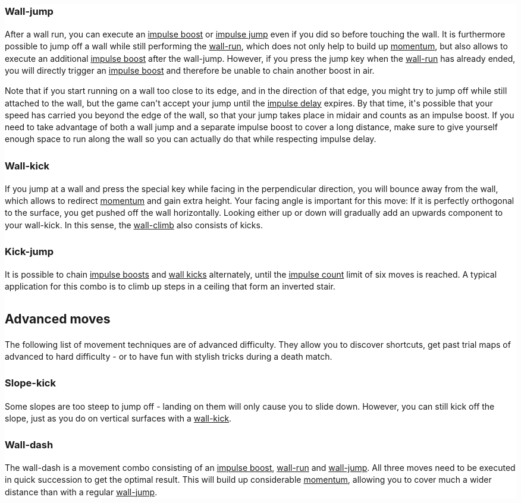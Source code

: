 ### Wall-jump

After a wall run, you can execute an [impulse boost](#Impulse_boost "wikilink") or [impulse jump](#Impulse_jump "wikilink") even if you did so before touching the wall. It is furthermore possible to jump off a wall while still performing the [wall-run](#Wall-run_.28tap.29 "wikilink"), which does not only help to build up [momentum](#Momentum_and_friction "wikilink"), but also allows to execute an additional [impulse boost](#Impulse_boost "wikilink") after the wall-jump. However, if you press the jump key when the [wall-run](#Wall-run_.28tap.29 "wikilink") has already ended, you will directly trigger an [impulse boost](#Impulse_boost "wikilink") and therefore be unable to chain another boost in air.

Note that if you start running on a wall too close to its edge, and in the direction of that edge, you might try to jump off while still attached to the wall, but the game can't accept your jump until the [impulse delay](#Impulse_delay "wikilink") expires. By that time, it's possible that your speed has carried you beyond the edge of the wall, so that your jump takes place in midair and counts as an impulse boost. If you need to take advantage of both a wall jump and a separate impulse boost to cover a long distance, make sure to give yourself enough space to run along the wall so you can actually do that while respecting impulse delay.

### Wall-kick

If you jump at a wall and press the special key while facing in the perpendicular direction, you will bounce away from the wall, which allows to redirect [momentum](#Momentum_and_friction "wikilink") and gain extra height. Your facing angle is important for this move: If it is perfectly orthogonal to the surface, you get pushed off the wall horizontally. Looking either up or down will gradually add an upwards component to your wall-kick. In this sense, the [wall-climb](#Wall-climb "wikilink") also consists of kicks.

### Kick-jump

It is possible to chain [impulse boosts](#Impulse_boost "wikilink") and [wall kicks](#Wall-kick "wikilink") alternately, until the [impulse count](#Impulse_count "wikilink") limit of six moves is reached. A typical application for this combo is to climb up steps in a ceiling that form an inverted stair.

## Advanced moves

The following list of movement techniques are of advanced difficulty. They allow you to discover shortcuts, get past trial maps of advanced to hard difficulty - or to have fun with stylish tricks during a death match.

### Slope-kick

Some slopes are too steep to jump off - landing on them will only cause you to slide down. However, you can still kick off the slope, just as you do on vertical surfaces with a [wall-kick](#Wall-kick "wikilink").

### Wall-dash

The wall-dash is a movement combo consisting of an [impulse boost](#Impulse_boost "wikilink"), [wall-run](#Wall-run_.28tap.29 "wikilink") and [wall-jump](#Wall-jump "wikilink"). All three moves need to be executed in quick succession to get the optimal result. This will build up considerable [momentum](#Momentum_and_friction "wikilink"), allowing you to cover much a wider distance than with a regular [wall-jump](#Wall-jump "wikilink").
